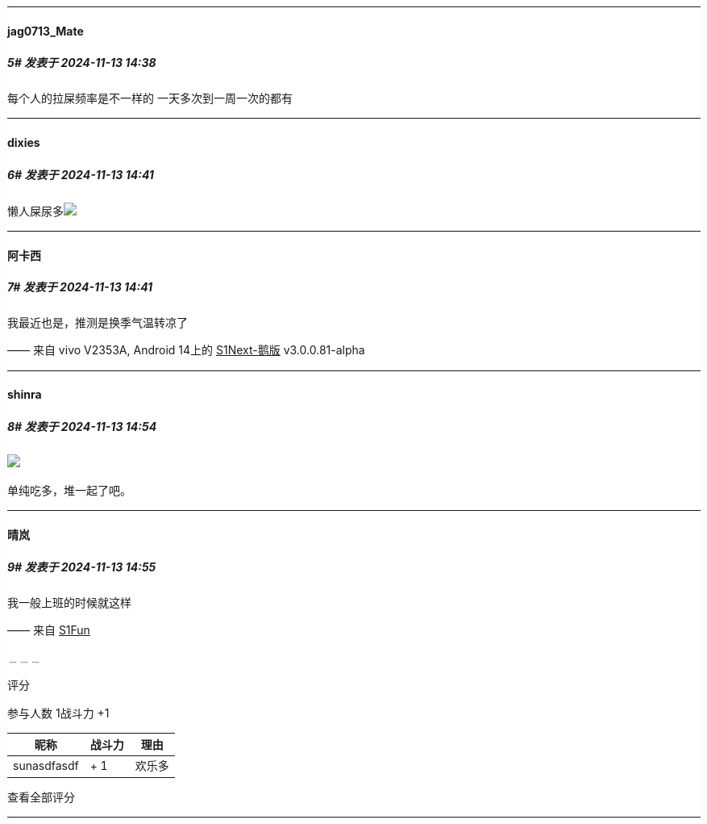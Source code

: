 *****

####  jag0713_Mate  
##### 5#       发表于 2024-11-13 14:38

每个人的拉屎频率是不一样的 一天多次到一周一次的都有

*****

####  dixies  
##### 6#       发表于 2024-11-13 14:41

懒人屎尿多<img src="https://static.saraba1st.com/image/smiley/face2017/049.png" referrerpolicy="no-referrer">

*****

####  阿卡西  
##### 7#       发表于 2024-11-13 14:41

我最近也是，推测是换季气温转凉了

—— 来自 vivo V2353A, Android 14上的 [S1Next-鹅版](https://github.com/ykrank/S1-Next/releases) v3.0.0.81-alpha

*****

####  shinra  
##### 8#       发表于 2024-11-13 14:54

<img src="https://static.saraba1st.com/image/smiley/face2017/001.png" referrerpolicy="no-referrer">

单纯吃多，堆一起了吧。

*****

####  晴岚  
##### 9#       发表于 2024-11-13 14:55

我一般上班的时候就这样

—— 来自 [S1Fun](https://s1fun.koalcat.com)

﹍﹍﹍

评分

 参与人数 1战斗力 +1

|昵称|战斗力|理由|
|----|---|---|
| sunasdfasdf| + 1|欢乐多|

查看全部评分

*****
